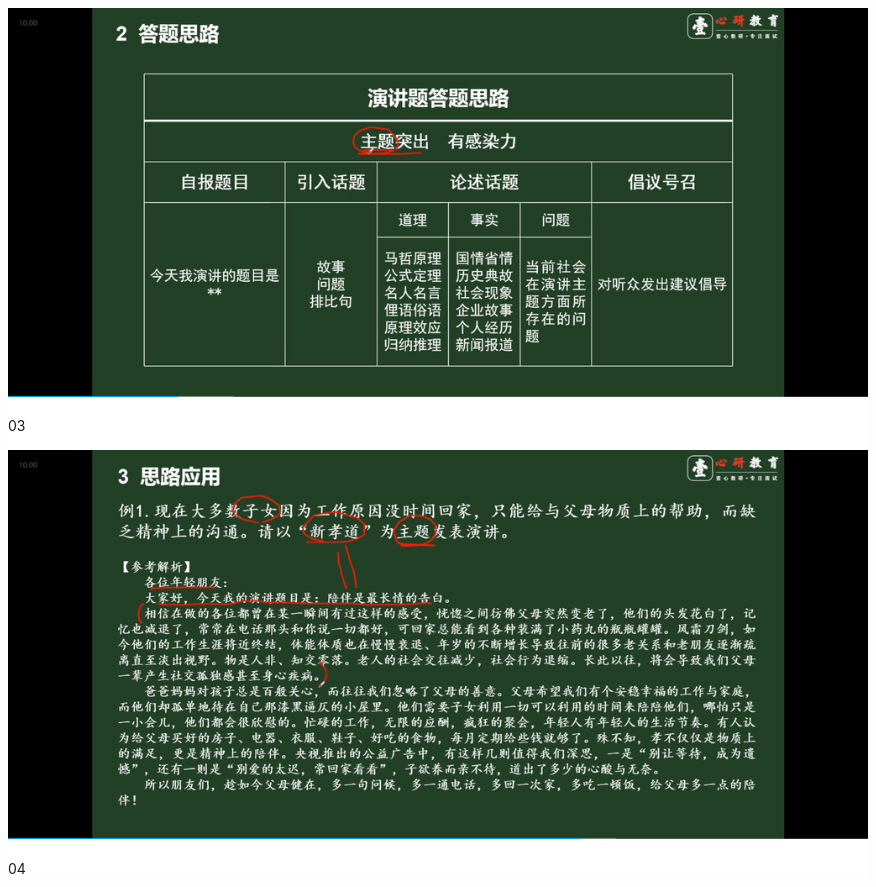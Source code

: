 ![image-20241204212502174](./%E5%B9%BF%E4%B8%9C%E7%A7%BB%E5%8A%A8%E7%BB%88%E7%AB%AF%E9%9D%A2%E8%AF%95.assets/image-20241204212502174.png)

03

![image-20241204212533133](./%E5%B9%BF%E4%B8%9C%E7%A7%BB%E5%8A%A8%E7%BB%88%E7%AB%AF%E9%9D%A2%E8%AF%95.assets/image-20241204212533133.png)

04

